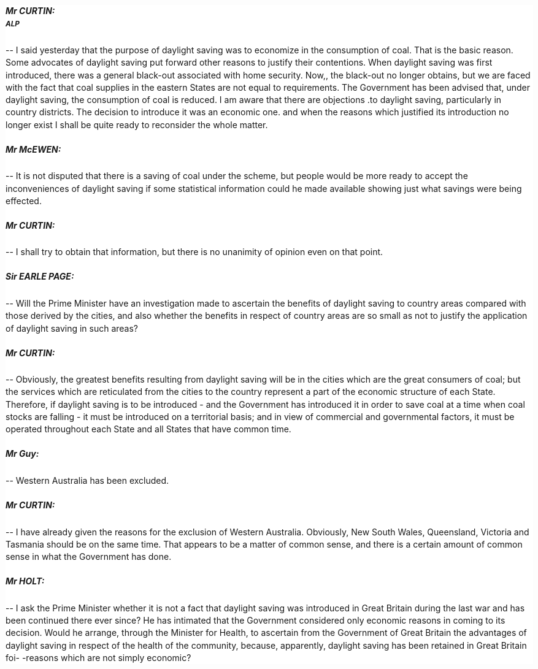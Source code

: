 ##### Mr CURTIN:<br><small class="text-muted">ALP</small>

-- I said yesterday that the purpose of daylight saving was to economize in the consumption of coal. That is the basic reason. Some advocates of daylight saving put forward other reasons to justify their contentions. When daylight saving was first introduced, there was a general black-out associated with home security. Now,, the black-out no longer obtains, but we are faced with the fact that coal supplies in the eastern States are not equal to requirements. The Government has been advised that, under daylight saving, the consumption of coal is reduced. I am aware that there are objections .to daylight saving, particularly in country districts. The decision to introduce it was an economic one. and when the reasons which justified its introduction no longer exist I shall be quite ready to reconsider the whole matter. 

##### Mr McEWEN:

-- It is not disputed that there is a saving of coal under the scheme, but people would be more ready to accept the inconveniences of daylight saving if some statistical information could he made available showing just what savings were being effected. 

##### Mr CURTIN:

-- I shall try to obtain that information, but there is no unanimity of opinion even on that point. 

##### Sir EARLE PAGE:

-- Will the Prime Minister have an investigation made to ascertain the benefits of daylight saving to country areas compared with those derived by the cities, and also whether the benefits in respect of country areas are so small as not to justify the application of daylight saving in such areas? 

##### Mr CURTIN:

-- Obviously, the greatest benefits resulting from daylight saving will be in the cities which are the great consumers of coal; but the services which are reticulated from the cities to the country represent a part of the economic structure of each State. Therefore, if daylight saving is to be introduced - and the Government has introduced it in order to save coal at a time when coal stocks are falling - it must be introduced on a territorial basis; and in view of commercial and governmental factors, it must be operated throughout each State and all States that have common time. 

##### Mr Guy:

-- Western Australia has been excluded. 

##### Mr CURTIN:

-- I have already given the reasons for the exclusion of Western Australia. Obviously, New South Wales, Queensland, Victoria and Tasmania should be on the same time. That appears to be a matter of common sense, and there is a certain amount of common sense in what the Government has done. 

##### Mr HOLT:

-- I ask the Prime Minister whether it is not a fact that daylight saving was introduced in Great Britain during the last war and has been continued there ever since? He has intimated that the Government considered only economic reasons in coming to its decision. Would he arrange, through the Minister for Health, to ascertain from the Government of Great Britain the advantages of daylight saving in respect of the health of the community, because, apparently, daylight saving has been retained in Great Britain foi- -reasons which are not simply economic? 
